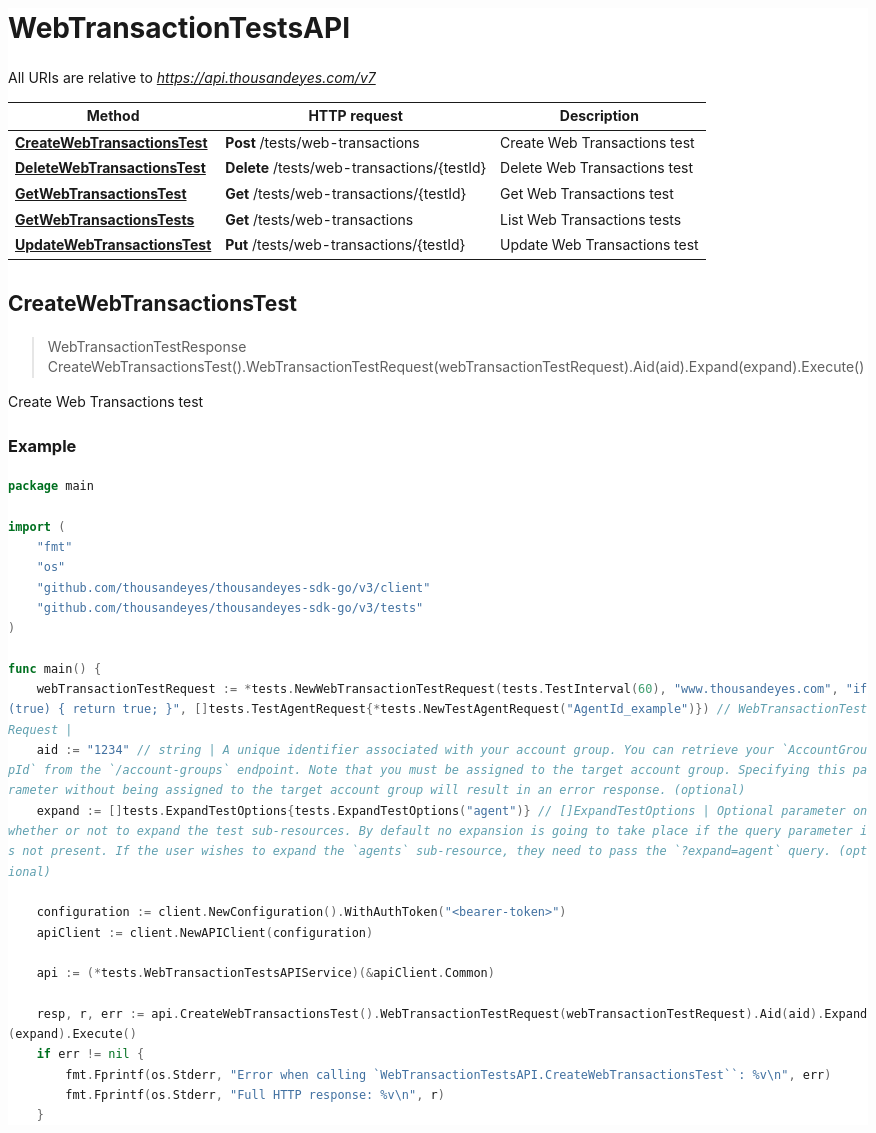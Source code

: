 # WebTransactionTestsAPI

All URIs are relative to *https://api.thousandeyes.com/v7*

Method | HTTP request | Description
------------- | ------------- | -------------
[**CreateWebTransactionsTest**](WebTransactionTestsAPI.md#CreateWebTransactionsTest) | **Post** /tests/web-transactions | Create Web Transactions test
[**DeleteWebTransactionsTest**](WebTransactionTestsAPI.md#DeleteWebTransactionsTest) | **Delete** /tests/web-transactions/{testId} | Delete Web Transactions test
[**GetWebTransactionsTest**](WebTransactionTestsAPI.md#GetWebTransactionsTest) | **Get** /tests/web-transactions/{testId} | Get Web Transactions test
[**GetWebTransactionsTests**](WebTransactionTestsAPI.md#GetWebTransactionsTests) | **Get** /tests/web-transactions | List Web Transactions tests
[**UpdateWebTransactionsTest**](WebTransactionTestsAPI.md#UpdateWebTransactionsTest) | **Put** /tests/web-transactions/{testId} | Update Web Transactions test



## CreateWebTransactionsTest

> WebTransactionTestResponse CreateWebTransactionsTest().WebTransactionTestRequest(webTransactionTestRequest).Aid(aid).Expand(expand).Execute()

Create Web Transactions test



### Example

```go
package main

import (
	"fmt"
	"os"
	"github.com/thousandeyes/thousandeyes-sdk-go/v3/client"
	"github.com/thousandeyes/thousandeyes-sdk-go/v3/tests"
)

func main() {
	webTransactionTestRequest := *tests.NewWebTransactionTestRequest(tests.TestInterval(60), "www.thousandeyes.com", "if (true) { return true; }", []tests.TestAgentRequest{*tests.NewTestAgentRequest("AgentId_example")}) // WebTransactionTestRequest | 
	aid := "1234" // string | A unique identifier associated with your account group. You can retrieve your `AccountGroupId` from the `/account-groups` endpoint. Note that you must be assigned to the target account group. Specifying this parameter without being assigned to the target account group will result in an error response. (optional)
	expand := []tests.ExpandTestOptions{tests.ExpandTestOptions("agent")} // []ExpandTestOptions | Optional parameter on whether or not to expand the test sub-resources. By default no expansion is going to take place if the query parameter is not present. If the user wishes to expand the `agents` sub-resource, they need to pass the `?expand=agent` query. (optional)

	configuration := client.NewConfiguration().WithAuthToken("<bearer-token>")
	apiClient := client.NewAPIClient(configuration)

	api := (*tests.WebTransactionTestsAPIService)(&apiClient.Common)

	resp, r, err := api.CreateWebTransactionsTest().WebTransactionTestRequest(webTransactionTestRequest).Aid(aid).Expand(expand).Execute()
	if err != nil {
		fmt.Fprintf(os.Stderr, "Error when calling `WebTransactionTestsAPI.CreateWebTransactionsTest``: %v\n", err)
		fmt.Fprintf(os.Stderr, "Full HTTP response: %v\n", r)
	}
```